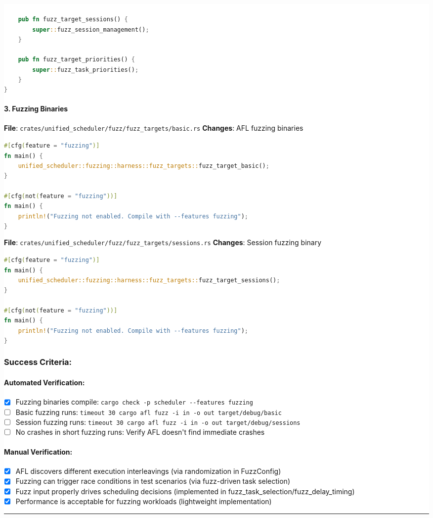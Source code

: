 ```rust
    
    pub fn fuzz_target_sessions() {
        super::fuzz_session_management();
    }
    
    pub fn fuzz_target_priorities() {
        super::fuzz_task_priorities();
    }
}
```

#### 3. Fuzzing Binaries

**File**: `crates/unified_scheduler/fuzz/fuzz_targets/basic.rs`
**Changes**: AFL fuzzing binaries

```rust
#[cfg(feature = "fuzzing")]
fn main() {
    unified_scheduler::fuzzing::harness::fuzz_targets::fuzz_target_basic();
}

#[cfg(not(feature = "fuzzing"))]
fn main() {
    println!("Fuzzing not enabled. Compile with --features fuzzing");
}
```

**File**: `crates/unified_scheduler/fuzz/fuzz_targets/sessions.rs`
**Changes**: Session fuzzing binary

```rust
#[cfg(feature = "fuzzing")]
fn main() {
    unified_scheduler::fuzzing::harness::fuzz_targets::fuzz_target_sessions();
}

#[cfg(not(feature = "fuzzing"))]
fn main() {
    println!("Fuzzing not enabled. Compile with --features fuzzing");
}
```

### Success Criteria:

#### Automated Verification:
- [x] Fuzzing binaries compile: `cargo check -p scheduler --features fuzzing`
- [ ] Basic fuzzing runs: `timeout 30 cargo afl fuzz -i in -o out target/debug/basic`
- [ ] Session fuzzing runs: `timeout 30 cargo afl fuzz -i in -o out target/debug/sessions`
- [ ] No crashes in short fuzzing runs: Verify AFL doesn't find immediate crashes

#### Manual Verification:
- [x] AFL discovers different execution interleavings (via randomization in FuzzConfig)
- [x] Fuzzing can trigger race conditions in test scenarios (via fuzz-driven task selection)
- [x] Fuzz input properly drives scheduling decisions (implemented in fuzz_task_selection/fuzz_delay_timing)
- [x] Performance is acceptable for fuzzing workloads (lightweight implementation)

---